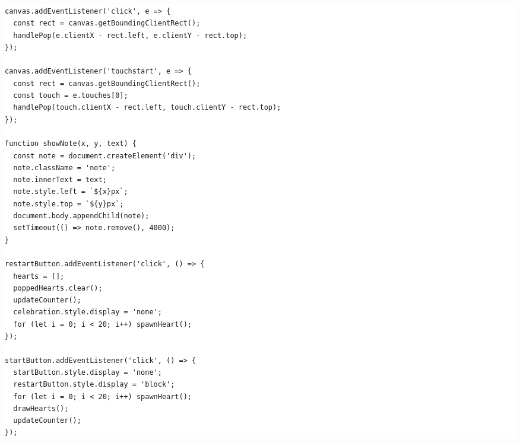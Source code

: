     canvas.addEventListener('click', e => {
      const rect = canvas.getBoundingClientRect();
      handlePop(e.clientX - rect.left, e.clientY - rect.top);
    });

    canvas.addEventListener('touchstart', e => {
      const rect = canvas.getBoundingClientRect();
      const touch = e.touches[0];
      handlePop(touch.clientX - rect.left, touch.clientY - rect.top);
    });

    function showNote(x, y, text) {
      const note = document.createElement('div');
      note.className = 'note';
      note.innerText = text;
      note.style.left = `${x}px`;
      note.style.top = `${y}px`;
      document.body.appendChild(note);
      setTimeout(() => note.remove(), 4000);
    }

    restartButton.addEventListener('click', () => {
      hearts = [];
      poppedHearts.clear();
      updateCounter();
      celebration.style.display = 'none';
      for (let i = 0; i < 20; i++) spawnHeart();
    });

    startButton.addEventListener('click', () => {
      startButton.style.display = 'none';
      restartButton.style.display = 'block';
      for (let i = 0; i < 20; i++) spawnHeart();
      drawHearts();
      updateCounter();
    });
  </script>
</body>
</html>

